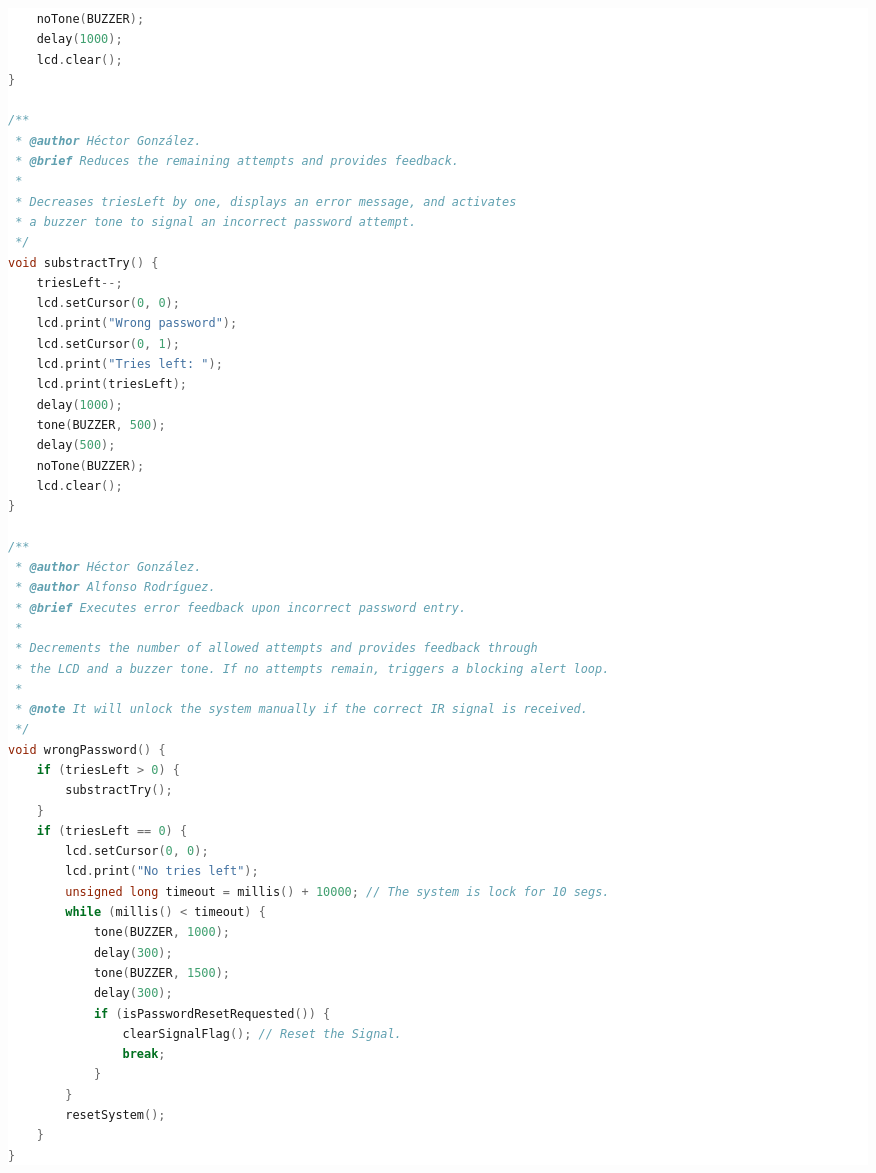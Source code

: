 ````cpp
    noTone(BUZZER);
    delay(1000);
    lcd.clear();
}

/**
 * @author Héctor González.
 * @brief Reduces the remaining attempts and provides feedback.
 *
 * Decreases triesLeft by one, displays an error message, and activates
 * a buzzer tone to signal an incorrect password attempt.
 */
void substractTry() {
    triesLeft--;
    lcd.setCursor(0, 0);
    lcd.print("Wrong password");
    lcd.setCursor(0, 1);
    lcd.print("Tries left: ");
    lcd.print(triesLeft);
    delay(1000);
    tone(BUZZER, 500);
    delay(500);
    noTone(BUZZER);
    lcd.clear();
}

/**
 * @author Héctor González.
 * @author Alfonso Rodríguez.
 * @brief Executes error feedback upon incorrect password entry.
 *
 * Decrements the number of allowed attempts and provides feedback through
 * the LCD and a buzzer tone. If no attempts remain, triggers a blocking alert loop.
 *
 * @note It will unlock the system manually if the correct IR signal is received.
 */
void wrongPassword() {
    if (triesLeft > 0) {
        substractTry();
    }
    if (triesLeft == 0) {
        lcd.setCursor(0, 0);
        lcd.print("No tries left");
        unsigned long timeout = millis() + 10000; // The system is lock for 10 segs.
        while (millis() < timeout) {
            tone(BUZZER, 1000);
            delay(300);
            tone(BUZZER, 1500);
            delay(300);
            if (isPasswordResetRequested()) {
                clearSignalFlag(); // Reset the Signal.
                break;
            }
        }
        resetSystem();
    }
}
````
